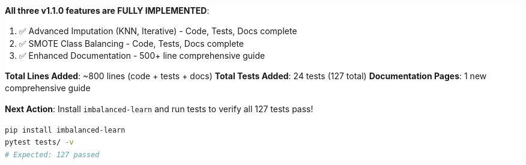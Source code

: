 **All three v1.1.0 features are FULLY IMPLEMENTED**:
1. ✅ Advanced Imputation (KNN, Iterative) - Code, Tests, Docs complete
2. ✅ SMOTE Class Balancing - Code, Tests, Docs complete
3. ✅ Enhanced Documentation - 500+ line comprehensive guide

**Total Lines Added**: ~800 lines (code + tests + docs)
**Total Tests Added**: 24 tests (127 total)
**Documentation Pages**: 1 new comprehensive guide

**Next Action**: Install `imbalanced-learn` and run tests to verify all 127 tests pass!

```bash
pip install imbalanced-learn
pytest tests/ -v
# Expected: 127 passed
```
